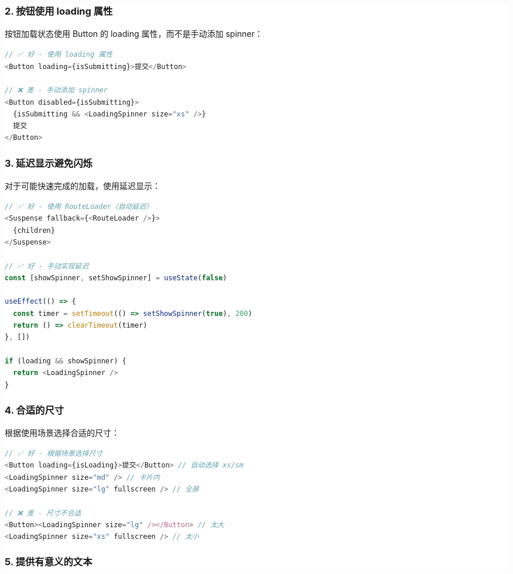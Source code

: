 ### 2. 按钮使用 loading 属性

按钮加载状态使用 Button 的 loading 属性，而不是手动添加 spinner：

```typescript
// ✅ 好 - 使用 loading 属性
<Button loading={isSubmitting}>提交</Button>

// ❌ 差 - 手动添加 spinner
<Button disabled={isSubmitting}>
  {isSubmitting && <LoadingSpinner size="xs" />}
  提交
</Button>
```

### 3. 延迟显示避免闪烁

对于可能快速完成的加载，使用延迟显示：

```typescript
// ✅ 好 - 使用 RouteLoader（自动延迟）
<Suspense fallback={<RouteLoader />}>
  {children}
</Suspense>

// ✅ 好 - 手动实现延迟
const [showSpinner, setShowSpinner] = useState(false)

useEffect(() => {
  const timer = setTimeout(() => setShowSpinner(true), 200)
  return () => clearTimeout(timer)
}, [])

if (loading && showSpinner) {
  return <LoadingSpinner />
}
```

### 4. 合适的尺寸

根据使用场景选择合适的尺寸：

```typescript
// ✅ 好 - 根据场景选择尺寸
<Button loading={isLoading}>提交</Button> // 自动选择 xs/sm
<LoadingSpinner size="md" /> // 卡片内
<LoadingSpinner size="lg" fullscreen /> // 全屏

// ❌ 差 - 尺寸不合适
<Button><LoadingSpinner size="lg" /></Button> // 太大
<LoadingSpinner size="xs" fullscreen /> // 太小
```

### 5. 提供有意义的文本
